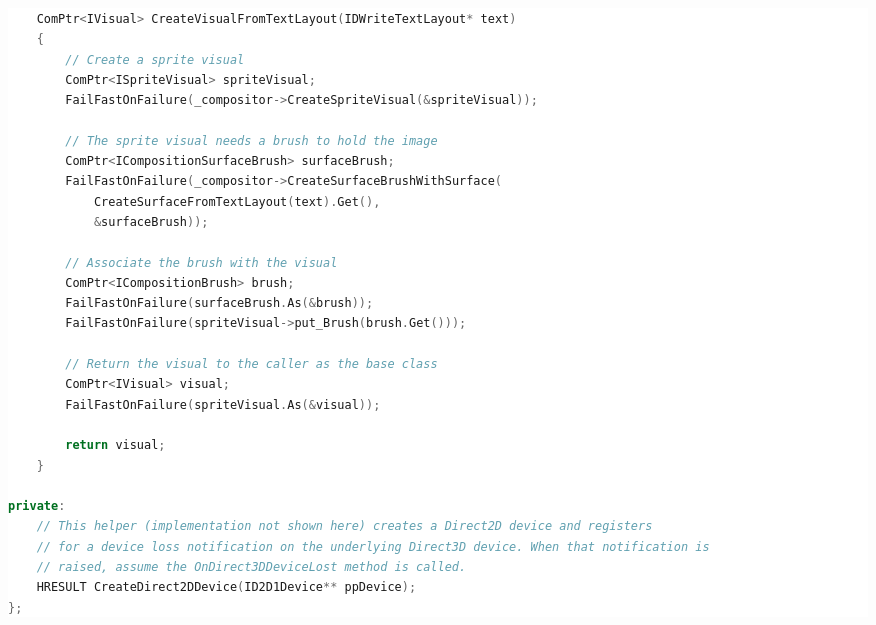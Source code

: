```cpp
    ComPtr<IVisual> CreateVisualFromTextLayout(IDWriteTextLayout* text)
    {
        // Create a sprite visual
        ComPtr<ISpriteVisual> spriteVisual;
        FailFastOnFailure(_compositor->CreateSpriteVisual(&spriteVisual));

        // The sprite visual needs a brush to hold the image
        ComPtr<ICompositionSurfaceBrush> surfaceBrush;
        FailFastOnFailure(_compositor->CreateSurfaceBrushWithSurface(
            CreateSurfaceFromTextLayout(text).Get(),
            &surfaceBrush));

        // Associate the brush with the visual
        ComPtr<ICompositionBrush> brush;
        FailFastOnFailure(surfaceBrush.As(&brush));
        FailFastOnFailure(spriteVisual->put_Brush(brush.Get()));

        // Return the visual to the caller as the base class
        ComPtr<IVisual> visual;
        FailFastOnFailure(spriteVisual.As(&visual));

        return visual;
    }

private:
    // This helper (implementation not shown here) creates a Direct2D device and registers
    // for a device loss notification on the underlying Direct3D device. When that notification is
    // raised, assume the OnDirect3DDeviceLost method is called.
    HRESULT CreateDirect2DDevice(ID2D1Device** ppDevice);
};
```

 

 






